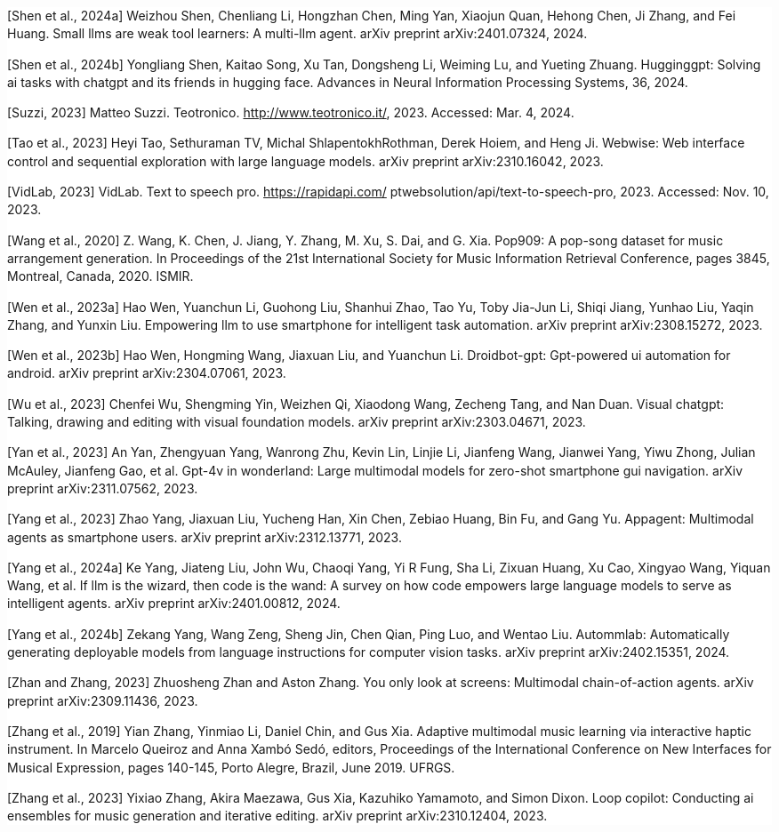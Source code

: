 [Shen et al., 2024a] Weizhou Shen, Chenliang Li, Hongzhan Chen, Ming Yan, Xiaojun Quan, Hehong Chen, Ji Zhang, and Fei Huang. Small llms are weak tool learners: A multi-llm agent. arXiv preprint arXiv:2401.07324, 2024.

[Shen et al., 2024b] Yongliang Shen, Kaitao Song, Xu Tan, Dongsheng Li, Weiming Lu, and Yueting Zhuang. Hugginggpt: Solving ai tasks with chatgpt and its friends in hugging face. Advances in Neural Information Processing Systems, 36, 2024.

[Suzzi, 2023] Matteo Suzzi. Teotronico. http://www.teotronico.it/, 2023. Accessed: Mar. 4, 2024.

[Tao et al., 2023] Heyi Tao, Sethuraman TV, Michal ShlapentokhRothman, Derek Hoiem, and Heng Ji. Webwise: Web interface control and sequential exploration with large language models. arXiv preprint arXiv:2310.16042, 2023.

[VidLab, 2023] VidLab. Text to speech pro. https://rapidapi.com/ ptwebsolution/api/text-to-speech-pro, 2023. Accessed: Nov. 10, 2023.

[Wang et al., 2020] Z. Wang, K. Chen, J. Jiang, Y. Zhang, M. Xu, S. Dai, and G. Xia. Pop909: A pop-song dataset for music arrangement generation. In Proceedings of the 21st International Society for Music Information Retrieval Conference, pages 3845, Montreal, Canada, 2020. ISMIR.

[Wen et al., 2023a] Hao Wen, Yuanchun Li, Guohong Liu, Shanhui Zhao, Tao Yu, Toby Jia-Jun Li, Shiqi Jiang, Yunhao Liu, Yaqin Zhang, and Yunxin Liu. Empowering llm to use smartphone for intelligent task automation. arXiv preprint arXiv:2308.15272, 2023.

[Wen et al., 2023b] Hao Wen, Hongming Wang, Jiaxuan Liu, and Yuanchun Li. Droidbot-gpt: Gpt-powered ui automation for android. arXiv preprint arXiv:2304.07061, 2023.

[Wu et al., 2023] Chenfei Wu, Shengming Yin, Weizhen Qi, Xiaodong Wang, Zecheng Tang, and Nan Duan. Visual chatgpt: Talking, drawing and editing with visual foundation models. arXiv preprint arXiv:2303.04671, 2023.

[Yan et al., 2023] An Yan, Zhengyuan Yang, Wanrong Zhu, Kevin Lin, Linjie Li, Jianfeng Wang, Jianwei Yang, Yiwu Zhong, Julian McAuley, Jianfeng Gao, et al. Gpt-4v in wonderland: Large multimodal models for zero-shot smartphone gui navigation. arXiv preprint arXiv:2311.07562, 2023.

[Yang et al., 2023] Zhao Yang, Jiaxuan Liu, Yucheng Han, Xin Chen, Zebiao Huang, Bin Fu, and Gang Yu. Appagent: Multimodal agents as smartphone users. arXiv preprint arXiv:2312.13771, 2023.

[Yang et al., 2024a] Ke Yang, Jiateng Liu, John Wu, Chaoqi Yang, Yi R Fung, Sha Li, Zixuan Huang, Xu Cao, Xingyao Wang, Yiquan Wang, et al. If llm is the wizard, then code is the wand: A survey on how code empowers large language models to serve as intelligent agents. arXiv preprint arXiv:2401.00812, 2024.

[Yang et al., 2024b] Zekang Yang, Wang Zeng, Sheng Jin, Chen Qian, Ping Luo, and Wentao Liu. Autommlab: Automatically generating deployable models from language instructions for computer vision tasks. arXiv preprint arXiv:2402.15351, 2024.

[Zhan and Zhang, 2023] Zhuosheng Zhan and Aston Zhang. You only look at screens: Multimodal chain-of-action agents. arXiv preprint arXiv:2309.11436, 2023.

[Zhang et al., 2019] Yian Zhang, Yinmiao Li, Daniel Chin, and Gus Xia. Adaptive multimodal music learning via interactive haptic instrument. In Marcelo Queiroz and Anna Xambó Sedó, editors, Proceedings of the International Conference on New Interfaces for Musical Expression, pages 140-145, Porto Alegre, Brazil, June 2019. UFRGS.

[Zhang et al., 2023] Yixiao Zhang, Akira Maezawa, Gus Xia, Kazuhiko Yamamoto, and Simon Dixon. Loop copilot: Conducting ai ensembles for music generation and iterative editing. arXiv preprint arXiv:2310.12404, 2023.


[^0]:    ${ }^{1}$ The source code is open to public at https://github.com/ DoubleBlind23408929/Flute-X-GPT
[^1]:    ${ }^{2}$ Demo playlist: https://youtube.com/playlist?list= PLOplnUxtqG3SKrR01tYTdrqdaClayFTxp
[^2]:    ${ }^{3}$ https://platform.openai.com/docs/guides/function-calling
[^3]:    ${ }^{4}$ https://youtu.be/996Ka4rhWrg